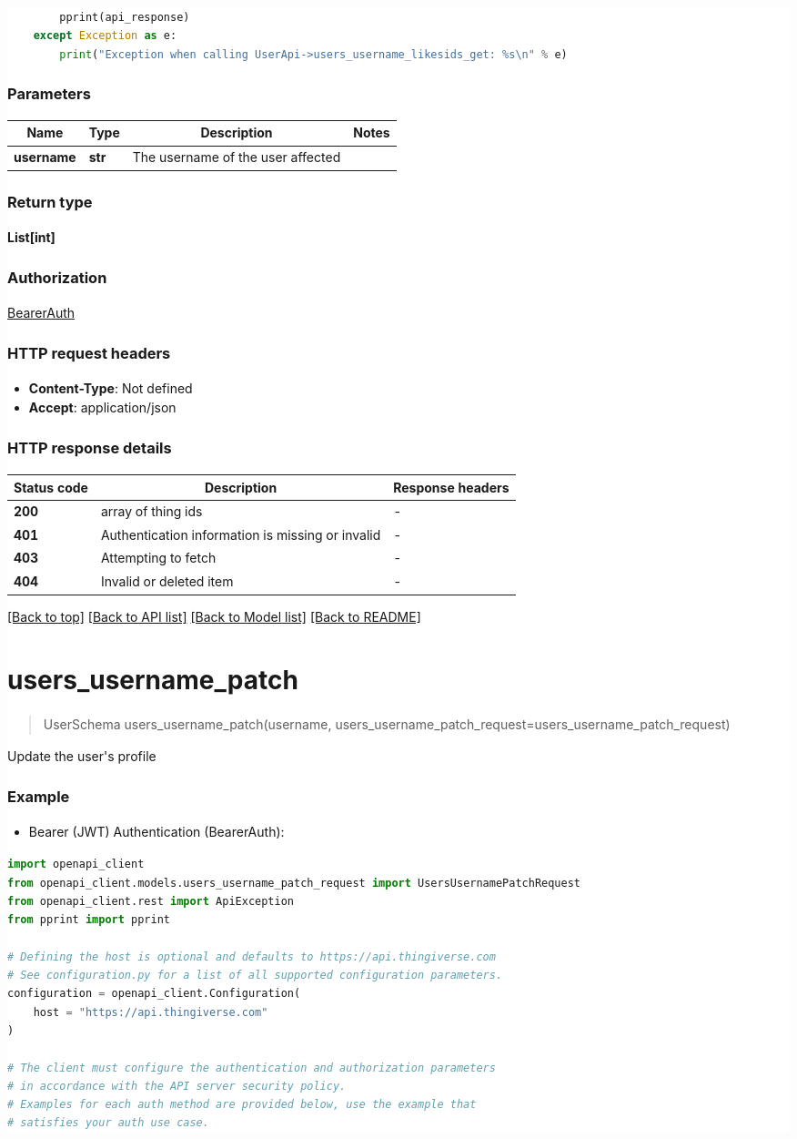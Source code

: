 ```python
        pprint(api_response)
    except Exception as e:
        print("Exception when calling UserApi->users_username_likesids_get: %s\n" % e)
```



### Parameters


Name | Type | Description  | Notes
------------- | ------------- | ------------- | -------------
 **username** | **str**| The username of the user affected | 

### Return type

**List[int]**

### Authorization

[BearerAuth](../README.md#BearerAuth)

### HTTP request headers

 - **Content-Type**: Not defined
 - **Accept**: application/json

### HTTP response details

| Status code | Description | Response headers |
|-------------|-------------|------------------|
**200** | array of thing ids |  -  |
**401** | Authentication information is missing or invalid |  -  |
**403** | Attempting to fetch |  -  |
**404** | Invalid or deleted item |  -  |

[[Back to top]](#) [[Back to API list]](../README.md#documentation-for-api-endpoints) [[Back to Model list]](../README.md#documentation-for-models) [[Back to README]](../README.md)

# **users_username_patch**
> UserSchema users_username_patch(username, users_username_patch_request=users_username_patch_request)

Update the user's profile

### Example

* Bearer (JWT) Authentication (BearerAuth):

```python
import openapi_client
from openapi_client.models.users_username_patch_request import UsersUsernamePatchRequest
from openapi_client.rest import ApiException
from pprint import pprint

# Defining the host is optional and defaults to https://api.thingiverse.com
# See configuration.py for a list of all supported configuration parameters.
configuration = openapi_client.Configuration(
    host = "https://api.thingiverse.com"
)

# The client must configure the authentication and authorization parameters
# in accordance with the API server security policy.
# Examples for each auth method are provided below, use the example that
# satisfies your auth use case.

```